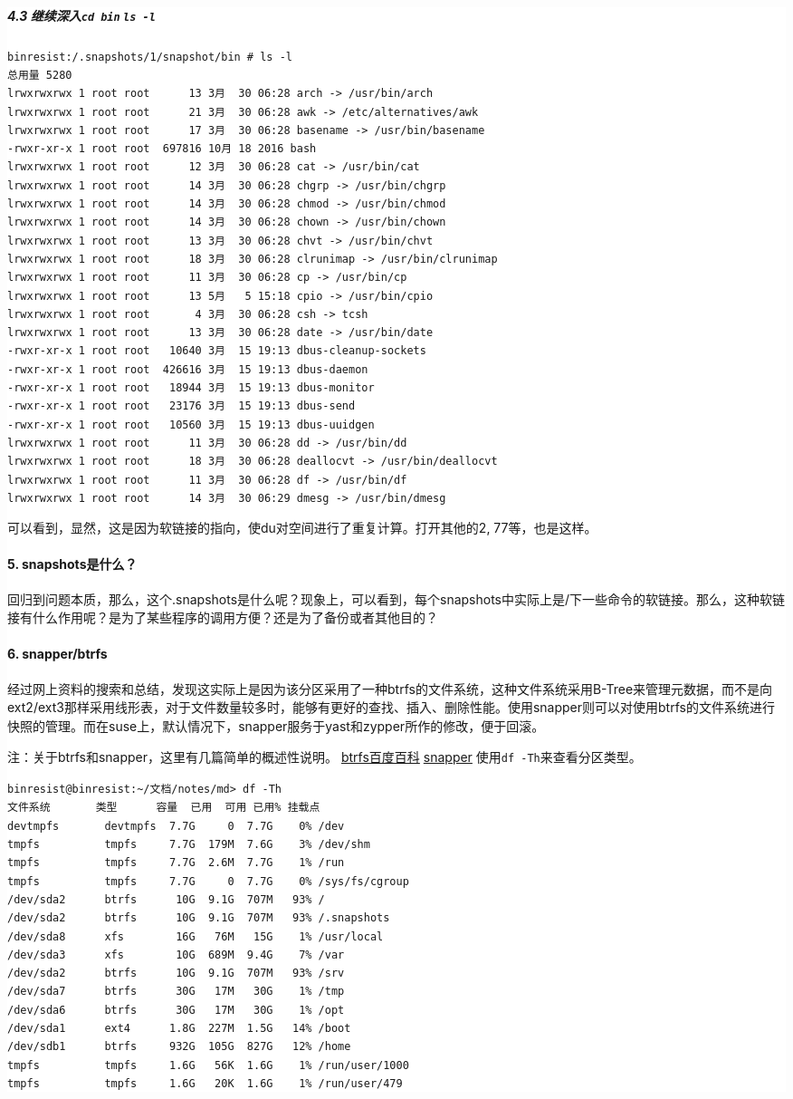 ##### 4.3 继续深入`cd bin` `ls -l`

```
binresist:/.snapshots/1/snapshot/bin # ls -l
总用量 5280
lrwxrwxrwx 1 root root      13 3月  30 06:28 arch -> /usr/bin/arch
lrwxrwxrwx 1 root root      21 3月  30 06:28 awk -> /etc/alternatives/awk
lrwxrwxrwx 1 root root      17 3月  30 06:28 basename -> /usr/bin/basename
-rwxr-xr-x 1 root root  697816 10月 18 2016 bash
lrwxrwxrwx 1 root root      12 3月  30 06:28 cat -> /usr/bin/cat
lrwxrwxrwx 1 root root      14 3月  30 06:28 chgrp -> /usr/bin/chgrp
lrwxrwxrwx 1 root root      14 3月  30 06:28 chmod -> /usr/bin/chmod
lrwxrwxrwx 1 root root      14 3月  30 06:28 chown -> /usr/bin/chown
lrwxrwxrwx 1 root root      13 3月  30 06:28 chvt -> /usr/bin/chvt
lrwxrwxrwx 1 root root      18 3月  30 06:28 clrunimap -> /usr/bin/clrunimap
lrwxrwxrwx 1 root root      11 3月  30 06:28 cp -> /usr/bin/cp
lrwxrwxrwx 1 root root      13 5月   5 15:18 cpio -> /usr/bin/cpio
lrwxrwxrwx 1 root root       4 3月  30 06:28 csh -> tcsh
lrwxrwxrwx 1 root root      13 3月  30 06:28 date -> /usr/bin/date
-rwxr-xr-x 1 root root   10640 3月  15 19:13 dbus-cleanup-sockets
-rwxr-xr-x 1 root root  426616 3月  15 19:13 dbus-daemon
-rwxr-xr-x 1 root root   18944 3月  15 19:13 dbus-monitor
-rwxr-xr-x 1 root root   23176 3月  15 19:13 dbus-send
-rwxr-xr-x 1 root root   10560 3月  15 19:13 dbus-uuidgen
lrwxrwxrwx 1 root root      11 3月  30 06:28 dd -> /usr/bin/dd
lrwxrwxrwx 1 root root      18 3月  30 06:28 deallocvt -> /usr/bin/deallocvt
lrwxrwxrwx 1 root root      11 3月  30 06:28 df -> /usr/bin/df
lrwxrwxrwx 1 root root      14 3月  30 06:29 dmesg -> /usr/bin/dmesg
```

可以看到，显然，这是因为软链接的指向，使du对空间进行了重复计算。打开其他的2, 77等，也是这样。

#### 5. snapshots是什么？
回归到问题本质，那么，这个.snapshots是什么呢？现象上，可以看到，每个snapshots中实际上是/下一些命令的软链接。那么，这种软链接有什么作用呢？是为了某些程序的调用方便？还是为了备份或者其他目的？

#### 6. snapper/btrfs
经过网上资料的搜索和总结，发现这实际上是因为该分区采用了一种btrfs的文件系统，这种文件系统采用B-Tree来管理元数据，而不是向ext2/ext3那样采用线形表，对于文件数量较多时，能够有更好的查找、插入、删除性能。使用snapper则可以对使用btrfs的文件系统进行快照的管理。而在suse上，默认情况下，snapper服务于yast和zypper所作的修改，便于回滚。

注：关于btrfs和snapper，这里有几篇简单的概述性说明。
[btrfs百度百科](http://baike.baidu.com/link?url=dOuhLfubsiOBE4a74jd4A7prex2SkOnUZ3hxYtQugPIm-2atKEaAbxe7KN6n6_kKUaSIyNXyV7bB1dsm7n7g3q)
[snapper](https://www.linux.com/news/snapper-suses-ultimate-btrfs-snapshot-manager)
使用`df -Th`来查看分区类型。

```
binresist@binresist:~/文档/notes/md> df -Th
文件系统       类型      容量  已用  可用 已用% 挂载点
devtmpfs       devtmpfs  7.7G     0  7.7G    0% /dev
tmpfs          tmpfs     7.7G  179M  7.6G    3% /dev/shm
tmpfs          tmpfs     7.7G  2.6M  7.7G    1% /run
tmpfs          tmpfs     7.7G     0  7.7G    0% /sys/fs/cgroup
/dev/sda2      btrfs      10G  9.1G  707M   93% /
/dev/sda2      btrfs      10G  9.1G  707M   93% /.snapshots
/dev/sda8      xfs        16G   76M   15G    1% /usr/local
/dev/sda3      xfs        10G  689M  9.4G    7% /var
/dev/sda2      btrfs      10G  9.1G  707M   93% /srv
/dev/sda7      btrfs      30G   17M   30G    1% /tmp
/dev/sda6      btrfs      30G   17M   30G    1% /opt
/dev/sda1      ext4      1.8G  227M  1.5G   14% /boot
/dev/sdb1      btrfs     932G  105G  827G   12% /home
tmpfs          tmpfs     1.6G   56K  1.6G    1% /run/user/1000
tmpfs          tmpfs     1.6G   20K  1.6G    1% /run/user/479
```
